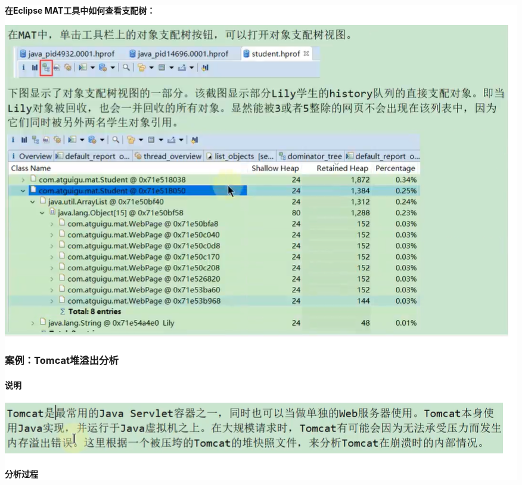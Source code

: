 **在Eclipse MAT工具中如何查看支配树：**

![image-20220510163233655](03-JVM监控及诊断工具-GUI篇/image-20220510163233655.png)

### 案例：Tomcat堆溢出分析

#### 说明

![image-20220511095816885](03-JVM监控及诊断工具-GUI篇/image-20220511095816885.png)

#### 分析过程
